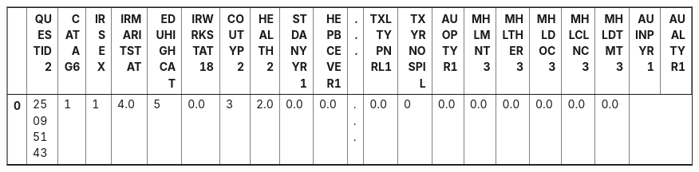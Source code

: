 


<div>
<style>
    .dataframe thead tr:only-child th {
        text-align: right;
    }

    .dataframe thead th {
        text-align: left;
    }

    .dataframe tbody tr th {
        vertical-align: top;
    }
</style>
<table border="1" class="dataframe">
  <thead>
    <tr style="text-align: right;">
      <th></th>
      <th>QUESTID2</th>
      <th>CATAG6</th>
      <th>IRSEX</th>
      <th>IRMARITSTAT</th>
      <th>EDUHIGHCAT</th>
      <th>IRWRKSTAT18</th>
      <th>COUTYP2</th>
      <th>HEALTH2</th>
      <th>STDANYYR1</th>
      <th>HEPBCEVER1</th>
      <th>...</th>
      <th>TXLTYPNRL1</th>
      <th>TXYRNOSPIL</th>
      <th>AUOPTYR1</th>
      <th>MHLMNT3</th>
      <th>MHLTHER3</th>
      <th>MHLDOC3</th>
      <th>MHLCLNC3</th>
      <th>MHLDTMT3</th>
      <th>AUINPYR1</th>
      <th>AUALTYR1</th>
    </tr>
  </thead>
  <tbody>
    <tr>
      <th>0</th>
      <td>25095143</td>
      <td>1</td>
      <td>1</td>
      <td>4.0</td>
      <td>5</td>
      <td>0.0</td>
      <td>3</td>
      <td>2.0</td>
      <td>0.0</td>
      <td>0.0</td>
      <td>...</td>
      <td>0.0</td>
      <td>0</td>
      <td>0.0</td>
      <td>0.0</td>
      <td>0.0</td>
      <td>0.0</td>
      <td>0.0</td>
      <td>0.0</td>